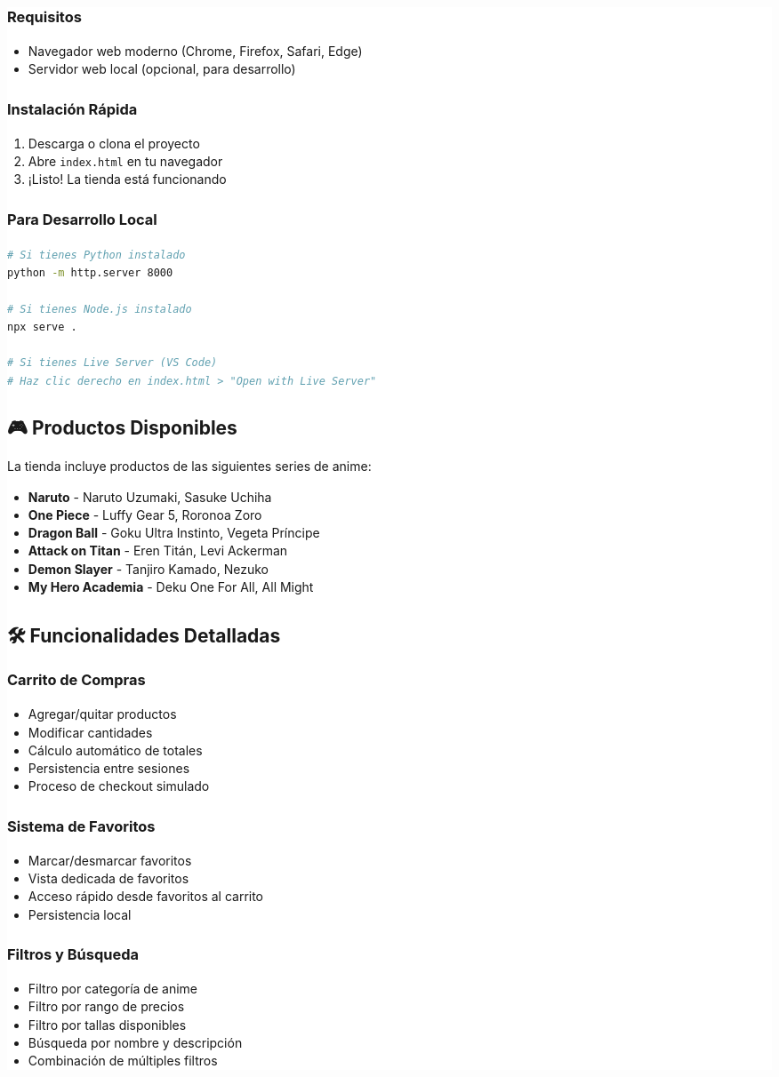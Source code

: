 ### Requisitos
- Navegador web moderno (Chrome, Firefox, Safari, Edge)
- Servidor web local (opcional, para desarrollo)

### Instalación Rápida
1. Descarga o clona el proyecto
2. Abre `index.html` en tu navegador
3. ¡Listo! La tienda está funcionando

### Para Desarrollo Local
```bash
# Si tienes Python instalado
python -m http.server 8000

# Si tienes Node.js instalado
npx serve .

# Si tienes Live Server (VS Code)
# Haz clic derecho en index.html > "Open with Live Server"
```

## 🎮 Productos Disponibles

La tienda incluye productos de las siguientes series de anime:

- **Naruto** - Naruto Uzumaki, Sasuke Uchiha
- **One Piece** - Luffy Gear 5, Roronoa Zoro
- **Dragon Ball** - Goku Ultra Instinto, Vegeta Príncipe
- **Attack on Titan** - Eren Titán, Levi Ackerman
- **Demon Slayer** - Tanjiro Kamado, Nezuko
- **My Hero Academia** - Deku One For All, All Might

## 🛠️ Funcionalidades Detalladas

### Carrito de Compras
- Agregar/quitar productos
- Modificar cantidades
- Cálculo automático de totales
- Persistencia entre sesiones
- Proceso de checkout simulado

### Sistema de Favoritos
- Marcar/desmarcar favoritos
- Vista dedicada de favoritos
- Acceso rápido desde favoritos al carrito
- Persistencia local

### Filtros y Búsqueda
- Filtro por categoría de anime
- Filtro por rango de precios
- Filtro por tallas disponibles
- Búsqueda por nombre y descripción
- Combinación de múltiples filtros
